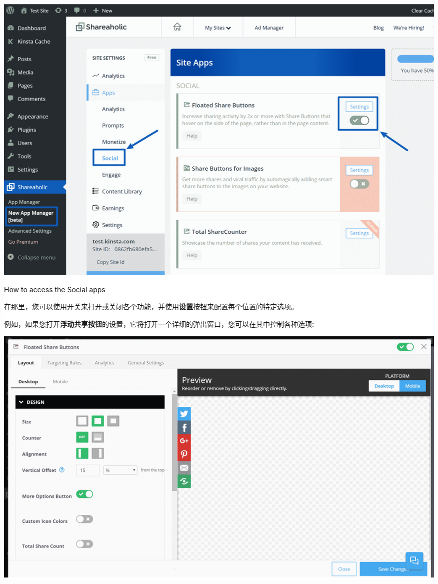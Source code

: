 ![How to access the Social apps](img/9bcf9544474b09fb2e5fb353fc215146.png)

How to access the Social apps



在那里，您可以使用开关来打开或关闭各个功能，并使用**设置**按钮来配置每个位置的特定选项。

例如，如果您打开**浮动共享按钮**的设置，它将打开一个详细的弹出窗口，您可以在其中控制各种选项:

![Floating share button settings](img/3a1dad5889a2a4ae0de5ec0ef58b3dad.png)
